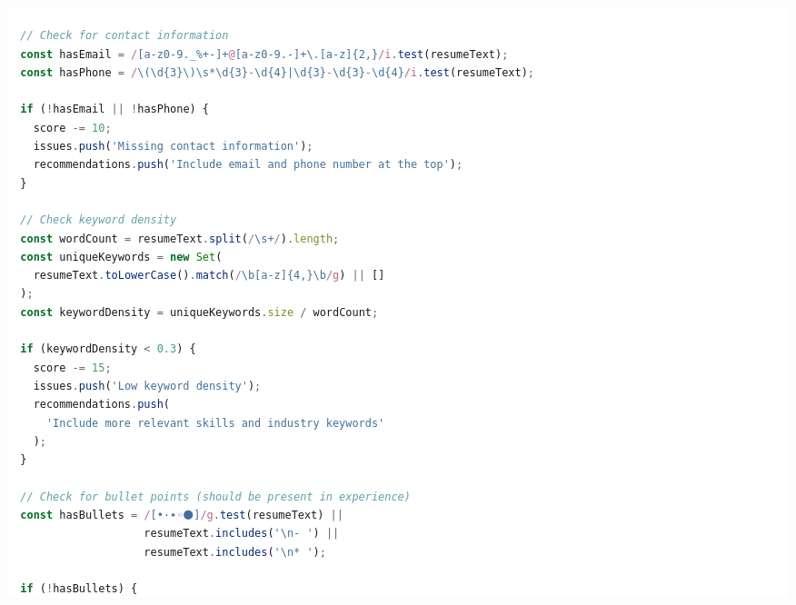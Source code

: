 ```typescript
  
  // Check for contact information
  const hasEmail = /[a-z0-9._%+-]+@[a-z0-9.-]+\.[a-z]{2,}/i.test(resumeText);
  const hasPhone = /\(\d{3}\)\s*\d{3}-\d{4}|\d{3}-\d{3}-\d{4}/i.test(resumeText);
  
  if (!hasEmail || !hasPhone) {
    score -= 10;
    issues.push('Missing contact information');
    recommendations.push('Include email and phone number at the top');
  }
  
  // Check keyword density
  const wordCount = resumeText.split(/\s+/).length;
  const uniqueKeywords = new Set(
    resumeText.toLowerCase().match(/\b[a-z]{4,}\b/g) || []
  );
  const keywordDensity = uniqueKeywords.size / wordCount;
  
  if (keywordDensity < 0.3) {
    score -= 15;
    issues.push('Low keyword density');
    recommendations.push(
      'Include more relevant skills and industry keywords'
    );
  }
  
  // Check for bullet points (should be present in experience)
  const hasBullets = /[•·∙◦⚫]/g.test(resumeText) || 
                     resumeText.includes('\n- ') ||
                     resumeText.includes('\n* ');
  
  if (!hasBullets) {
